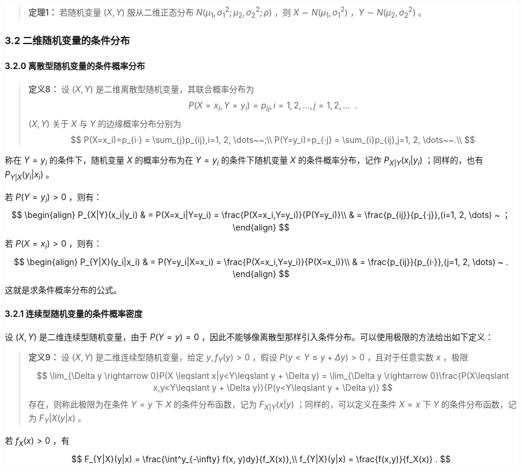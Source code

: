 > **定理1：**	若随机变量 $(X,Y)$ 服从二维正态分布 $N(\mu_1,\sigma^2_1 ; \mu_2 , \sigma^2_2 ; \rho)$ ，则 $X \sim N(\mu_1,\sigma^2_1)$ ，$Y \sim N(\mu_2, \sigma^2_2)$ 。

### 3.2 二维随机变量的条件分布

#### 3.2.0 离散型随机变量的条件概率分布

> **定义8：**	设 $(X,Y)$ 是二维离散型随机变量，其联合概率分布为
> $$
> P(X=x_i,Y=y_i)=p_{ij},i=1, 2, \dots,j=1, 2, \dots ~~.
> $$
> $(X,Y)$ 关于 $X$ 与 $Y$ 的边缘概率分布分别为
> $$
> P(X=x_i)=p_{i·} = \sum_{j}p_{ij},i=1, 2, \dots~~;\\
> P(Y=y_i)=p_{·j} = \sum_{i}p_{ij},j=1, 2, \dots~~.\\
> $$

称在 $Y=y_i$ 的条件下，随机变量 $X$ 的概率分布为在 $Y=y_i$ 的条件下随机变量 $X$ 的条件概率分布，记作 $P_{X|Y}(x_i|y_i)$ ；同样的，也有 $P_{Y|X}(y_i|x_i)$ 。

若 $P(Y=y_i) > 0$ ，则有：
$$
\begin{align}
P_{X|Y}(x_i|y_i) & = P(X=x_i|Y=y_i) = \frac{P(X=x_i,Y=y_i)}{P(Y=y_i)}\\
& = \frac{p_{ij}}{p_{·j}},(i=1, 2, \dots) ~ ；
\end{align}
$$
若 $P(X=x_i) > 0$ ，则有：
$$
\begin{align}
P_{Y|X}(y_i|x_i) & = P(Y=y_i|X=x_i) = \frac{P(X=x_i,Y=y_i)}{P(X=x_i)}\\
& = \frac{p_{ij}}{p_{i·}},(j=1, 2, \dots) ~ .
\end{align}
$$
这就是求条件概率分布的公式。

#### 3.2.1 连续型随机变量的条件概率密度

设 $(X,Y)$ 是二维连续型随机变量，由于 $P(Y=y)=0$ ，因此不能够像离散型那样引入条件分布。可以使用极限的方法给出如下定义：

> **定义9：**	设 $(X,Y)$ 是二维连续型随机变量，给定 $y,f_Y(y)>0$ ，假设 $P(y<Y\leqslant y + \Delta y) > 0$ ，且对于任意实数 $x$ ，极限
> $$
> \lim_{\Delta y \rightarrow 0}P(X \leqslant x|y<Y\leqslant y + \Delta y) = 
> \lim_{\Delta y \rightarrow 0}\frac{P(X\leqslant x,y<Y\leqslant y + \Delta y)}{P(y<Y\leqslant y + \Delta y)}
> $$
> 存在，则称此极限为在条件 $Y=y$ 下 $X$ 的条件分布函数，记为 $F_{X|Y}(x|y)$ ；同样的，可以定义在条件 $X=x$ 下 $Y$ 的条件分布函数，记为 $F_Y|X(y|x)$ 。

若 $f_X(x) > 0$ ，有
$$
F_{Y|X}(y|x) = \frac{\int^y_{-\infty} f(x, y)dy}{f_X(x)},\\
f_{Y|X}(y|x) = \frac{f(x,y)}{f_X(x)} .
$$
